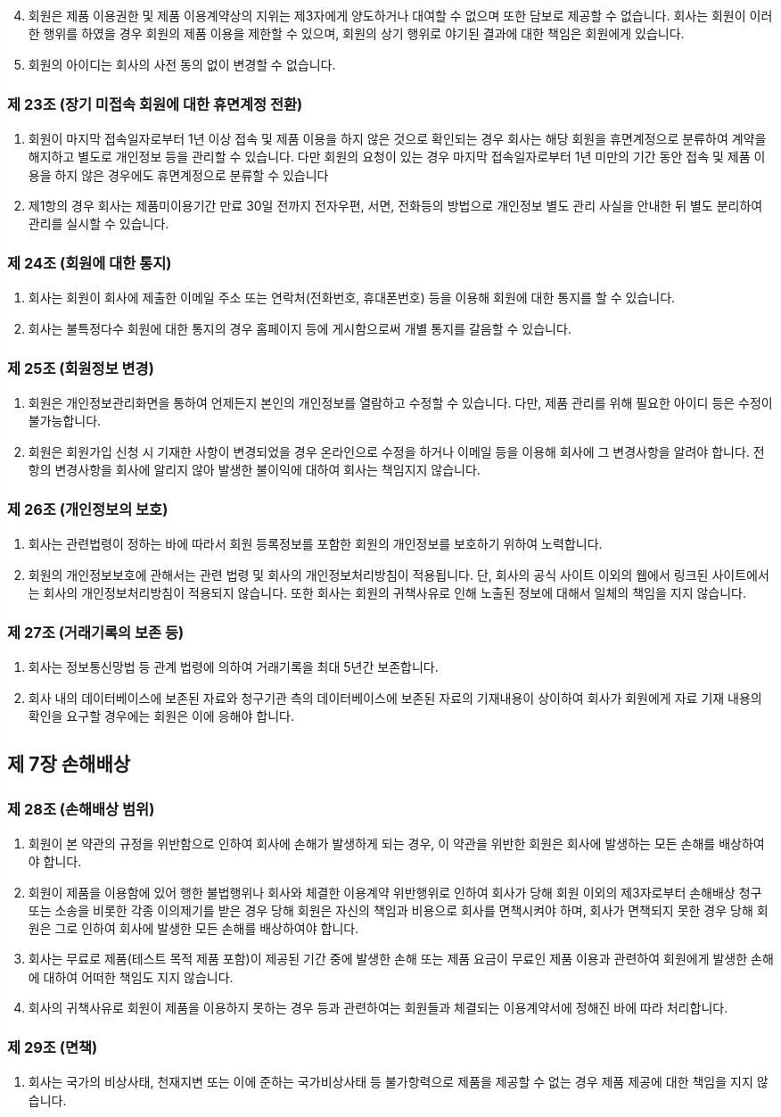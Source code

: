 4. 회원은 제품 이용권한 및 제품 이용계약상의 지위는 제3자에게 양도하거나 대여할 수 없으며 또한 담보로 제공할 수 없습니다. 회사는 회원이 이러한 행위를 하였을 경우 회원의 제품 이용을 제한할 수 있으며, 회원의 상기 행위로 야기된 결과에 대한 책임은 회원에게 있습니다.
    
5. 회원의 아이디는 회사의 사전 동의 없이 변경할 수 없습니다.
    
### 제 23조 (장기 미접속 회원에 대한 휴면계정 전환)

1. 회원이 마지막 접속일자로부터 1년 이상 접속 및 제품 이용을 하지 않은 것으로 확인되는 경우 회사는 해당 회원을 휴면계정으로 분류하여 계약을 해지하고 별도로 개인정보 등을 관리할 수 있습니다. 다만 회원의 요청이 있는 경우 마지막 접속일자로부터 1년 미만의 기간 동안 접속 및 제품 이용을 하지 않은 경우에도 휴면계정으로 분류할 수 있습니다
    
2. 제1항의 경우 회사는 제품미이용기간 만료 30일 전까지 전자우편, 서면, 전화등의 방법으로 개인정보 별도 관리 사실을 안내한 뒤 별도 분리하여 관리를 실시할 수 있습니다.
    
### 제 24조 (회원에 대한 통지)

1. 회사는 회원이 회사에 제출한 이메일 주소 또는 연락처(전화번호, 휴대폰번호) 등을 이용해 회원에 대한 통지를 할 수 있습니다.
    
2. 회사는 불특정다수 회원에 대한 통지의 경우 홈페이지 등에 게시함으로써 개별 통지를 갈음할 수 있습니다.
    
### 제 25조 (회원정보 변경)

1. 회원은 개인정보관리화면을 통하여 언제든지 본인의 개인정보를 열람하고 수정할 수 있습니다. 다만, 제품 관리를 위해 필요한 아이디 등은 수정이 불가능합니다.
    
2. 회원은 회원가입 신청 시 기재한 사항이 변경되었을 경우 온라인으로 수정을 하거나 이메일 등을 이용해 회사에 그 변경사항을 알려야 합니다. 전항의 변경사항을 회사에 알리지 않아 발생한 불이익에 대하여 회사는 책임지지 않습니다.
    
### 제 26조 (개인정보의 보호)

1. 회사는 관련법령이 정하는 바에 따라서 회원 등록정보를 포함한 회원의 개인정보를 보호하기 위하여 노력합니다.
    
2. 회원의 개인정보보호에 관해서는 관련 법령 및 회사의 개인정보처리방침이 적용됩니다. 단, 회사의 공식 사이트 이외의 웹에서 링크된 사이트에서는 회사의 개인정보처리방침이 적용되지 않습니다. 또한 회사는 회원의 귀책사유로 인해 노출된 정보에 대해서 일체의 책임을 지지 않습니다.
    
### 제 27조 (거래기록의 보존 등)

1. 회사는 정보통신망법 등 관계 법령에 의하여 거래기록을 최대 5년간 보존합니다.
    
2. 회사 내의 데이터베이스에 보존된 자료와 청구기관 측의 데이터베이스에 보존된 자료의 기재내용이 상이하여 회사가 회원에게 자료 기재 내용의 확인을 요구할 경우에는 회원은 이에 응해야 합니다.
    
## 제 7장 손해배상

### 제 28조 (손해배상 범위)

1. 회원이 본 약관의 규정을 위반함으로 인하여 회사에 손해가 발생하게 되는 경우, 이 약관을 위반한 회원은 회사에 발생하는 모든 손해를 배상하여야 합니다.
    
2. 회원이 제품을 이용함에 있어 행한 불법행위나 회사와 체결한 이용계약 위반행위로 인하여 회사가 당해 회원 이외의 제3자로부터 손해배상 청구 또는 소송을 비롯한 각종 이의제기를 받은 경우 당해 회원은 자신의 책임과 비용으로 회사를 면책시켜야 하며, 회사가 면책되지 못한 경우 당해 회원은 그로 인하여 회사에 발생한 모든 손해를 배상하여야 합니다.
    
3. 회사는 무료로 제품(테스트 목적 제품 포함)이 제공된 기간 중에 발생한 손해 또는 제품 요금이 무료인 제품 이용과 관련하여 회원에게 발생한 손해에 대하여 어떠한 책임도 지지 않습니다.
    
4. 회사의 귀책사유로 회원이 제품을 이용하지 못하는 경우 등과 관련하여는 회원들과 체결되는 이용계약서에 정해진 바에 따라 처리합니다.
    
### 제 29조 (면책)

1. 회사는 국가의 비상사태, 천재지변 또는 이에 준하는 국가비상사태 등 불가항력으로 제품을 제공할 수 없는 경우 제품 제공에 대한 책임을 지지 않습니다.
    